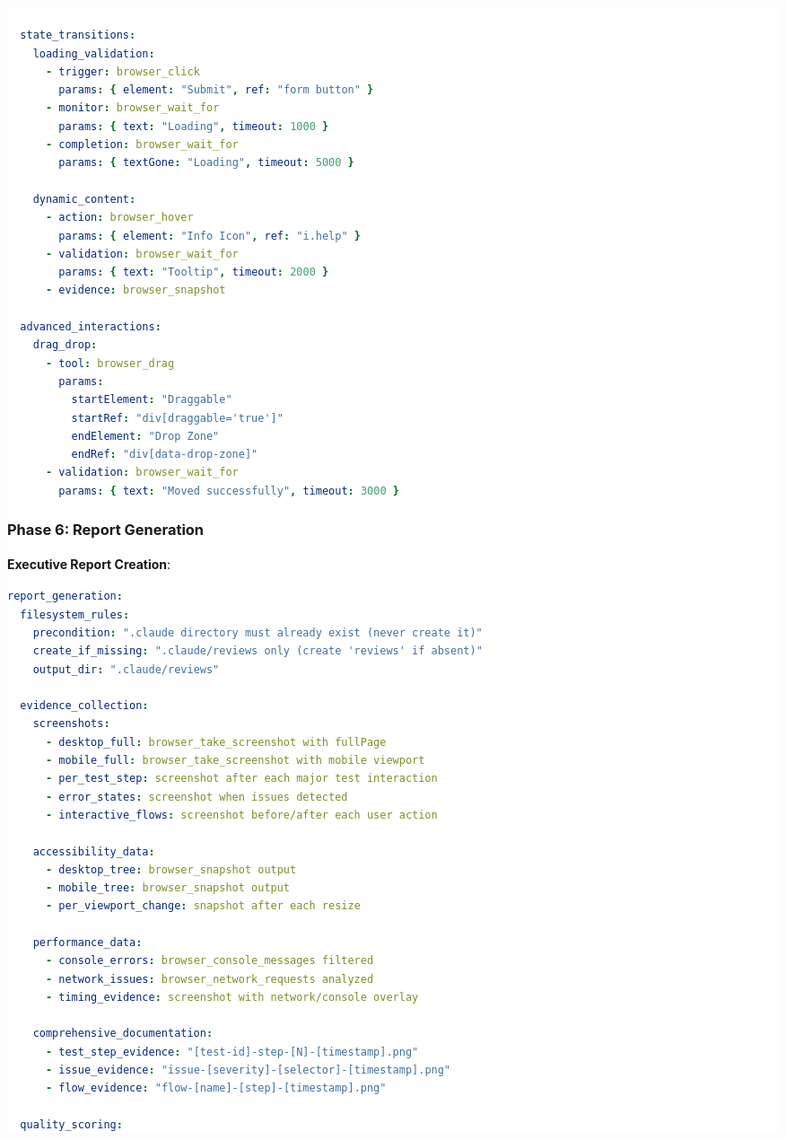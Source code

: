 ```yaml

  state_transitions:
    loading_validation:
      - trigger: browser_click
        params: { element: "Submit", ref: "form button" }
      - monitor: browser_wait_for
        params: { text: "Loading", timeout: 1000 }
      - completion: browser_wait_for
        params: { textGone: "Loading", timeout: 5000 }

    dynamic_content:
      - action: browser_hover
        params: { element: "Info Icon", ref: "i.help" }
      - validation: browser_wait_for
        params: { text: "Tooltip", timeout: 2000 }
      - evidence: browser_snapshot

  advanced_interactions:
    drag_drop:
      - tool: browser_drag
        params:
          startElement: "Draggable"
          startRef: "div[draggable='true']"
          endElement: "Drop Zone"
          endRef: "div[data-drop-zone]"
      - validation: browser_wait_for
        params: { text: "Moved successfully", timeout: 3000 }
```

### Phase 6: Report Generation

**Executive Report Creation**:

```yaml
report_generation:
  filesystem_rules:
    precondition: ".claude directory must already exist (never create it)"
    create_if_missing: ".claude/reviews only (create 'reviews' if absent)"
    output_dir: ".claude/reviews"

  evidence_collection:
    screenshots:
      - desktop_full: browser_take_screenshot with fullPage
      - mobile_full: browser_take_screenshot with mobile viewport
      - per_test_step: screenshot after each major test interaction
      - error_states: screenshot when issues detected
      - interactive_flows: screenshot before/after each user action

    accessibility_data:
      - desktop_tree: browser_snapshot output
      - mobile_tree: browser_snapshot output
      - per_viewport_change: snapshot after each resize

    performance_data:
      - console_errors: browser_console_messages filtered
      - network_issues: browser_network_requests analyzed
      - timing_evidence: screenshot with network/console overlay

    comprehensive_documentation:
      - test_step_evidence: "[test-id]-step-[N]-[timestamp].png"
      - issue_evidence: "issue-[severity]-[selector]-[timestamp].png"
      - flow_evidence: "flow-[name]-[step]-[timestamp].png"

  quality_scoring:
```